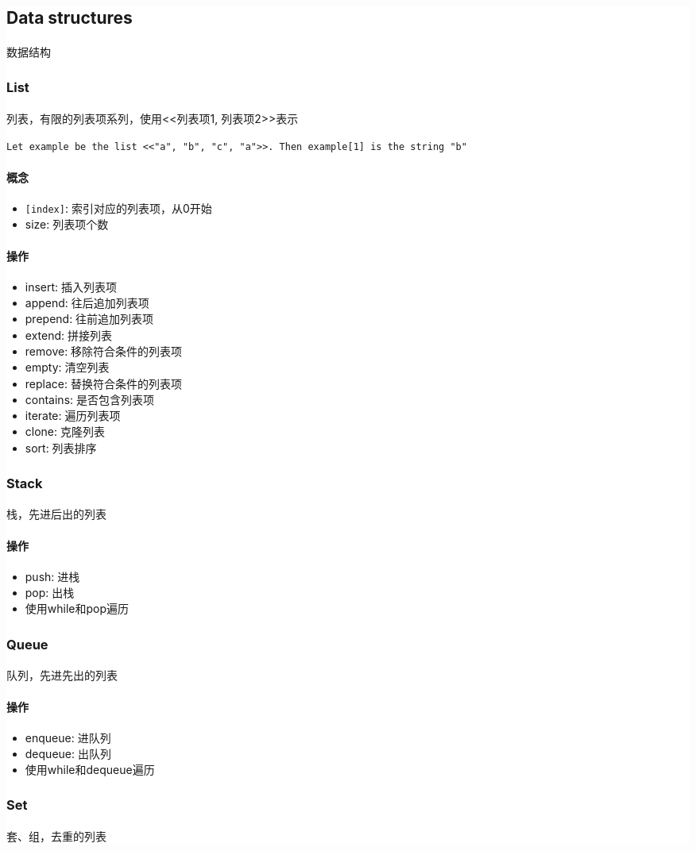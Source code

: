 ## Data structures

数据结构

### List

列表，有限的列表项系列，使用<<列表项1, 列表项2>>表示

```
Let example be the list <<"a", "b", "c", "a">>. Then example[1] is the string "b"
```

#### 概念

* `[index]`: 索引对应的列表项，从0开始
* size: 列表项个数

#### 操作

* insert: 插入列表项
* append: 往后追加列表项
* prepend: 往前追加列表项
* extend: 拼接列表
* remove: 移除符合条件的列表项
* empty: 清空列表
* replace: 替换符合条件的列表项
* contains: 是否包含列表项
* iterate: 遍历列表项
* clone: 克隆列表
* sort: 列表排序

### Stack

栈，先进后出的列表

#### 操作

* push: 进栈
* pop: 出栈
* 使用while和pop遍历

### Queue

队列，先进先出的列表

#### 操作

* enqueue: 进队列
* dequeue: 出队列
* 使用while和dequeue遍历

### Set

套、组，去重的列表
